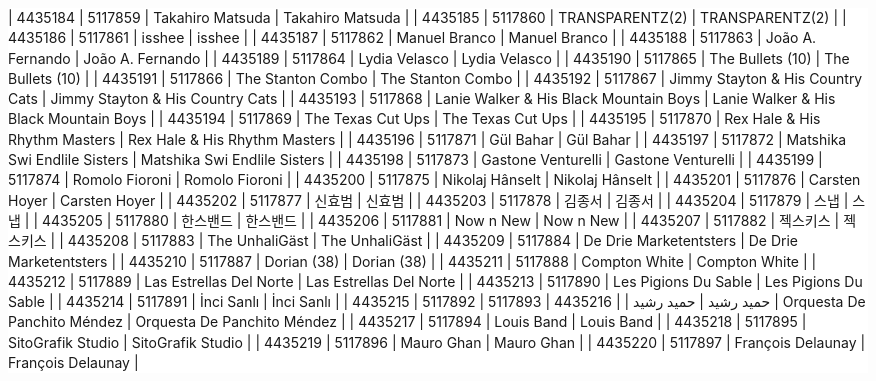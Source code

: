 | 4435184 | 5117859 | Takahiro Matsuda | Takahiro Matsuda |
| 4435185 | 5117860 | TRANSPARENTZ(2) | TRANSPARENTZ(2) |
| 4435186 | 5117861 | isshee | isshee |
| 4435187 | 5117862 | Manuel Branco | Manuel Branco |
| 4435188 | 5117863 | João A. Fernando | João A. Fernando |
| 4435189 | 5117864 | Lydia Velasco | Lydia Velasco |
| 4435190 | 5117865 | The Bullets (10) | The Bullets (10) |
| 4435191 | 5117866 | The Stanton Combo | The Stanton Combo |
| 4435192 | 5117867 | Jimmy Stayton & His Country Cats | Jimmy Stayton & His Country Cats |
| 4435193 | 5117868 | Lanie Walker & His Black Mountain Boys | Lanie Walker & His Black Mountain Boys |
| 4435194 | 5117869 | The Texas Cut Ups | The Texas Cut Ups |
| 4435195 | 5117870 | Rex Hale & His Rhythm Masters | Rex Hale & His Rhythm Masters |
| 4435196 | 5117871 | Gül Bahar | Gül Bahar |
| 4435197 | 5117872 | Matshika Swi Endlile Sisters | Matshika Swi Endlile Sisters |
| 4435198 | 5117873 | Gastone Venturelli | Gastone Venturelli |
| 4435199 | 5117874 | Romolo Fioroni | Romolo Fioroni |
| 4435200 | 5117875 | Nikolaj Hânselt | Nikolaj Hânselt |
| 4435201 | 5117876 | Carsten Hoyer | Carsten Hoyer |
| 4435202 | 5117877 | 신효범 | 신효범 |
| 4435203 | 5117878 | 김종서 | 김종서 |
| 4435204 | 5117879 | 스냅 | 스냅 |
| 4435205 | 5117880 | 한스밴드 | 한스밴드 |
| 4435206 | 5117881 | Now n New | Now n New |
| 4435207 | 5117882 | 젝스키스 | 젝스키스 |
| 4435208 | 5117883 | The UnhaliGäst | The UnhaliGäst |
| 4435209 | 5117884 | De Drie Marketentsters | De Drie Marketentsters |
| 4435210 | 5117887 | Dorian (38) | Dorian (38) |
| 4435211 | 5117888 | Compton White | Compton White |
| 4435212 | 5117889 | Las Estrellas Del Norte | Las Estrellas Del Norte |
| 4435213 | 5117890 | Les Pigions Du Sable | Les Pigions Du Sable |
| 4435214 | 5117891 | İnci Sanlı | İnci Sanlı |
| 4435215 | 5117892 | حميد رشيد | حميد رشيد |
| 4435216 | 5117893 | Orquesta De Panchito Méndez | Orquesta De Panchito Méndez |
| 4435217 | 5117894 | Louis Band | Louis Band |
| 4435218 | 5117895 | SitoGrafik Studio | SitoGrafik Studio |
| 4435219 | 5117896 | Mauro Ghan | Mauro Ghan |
| 4435220 | 5117897 | François Delaunay | François Delaunay |